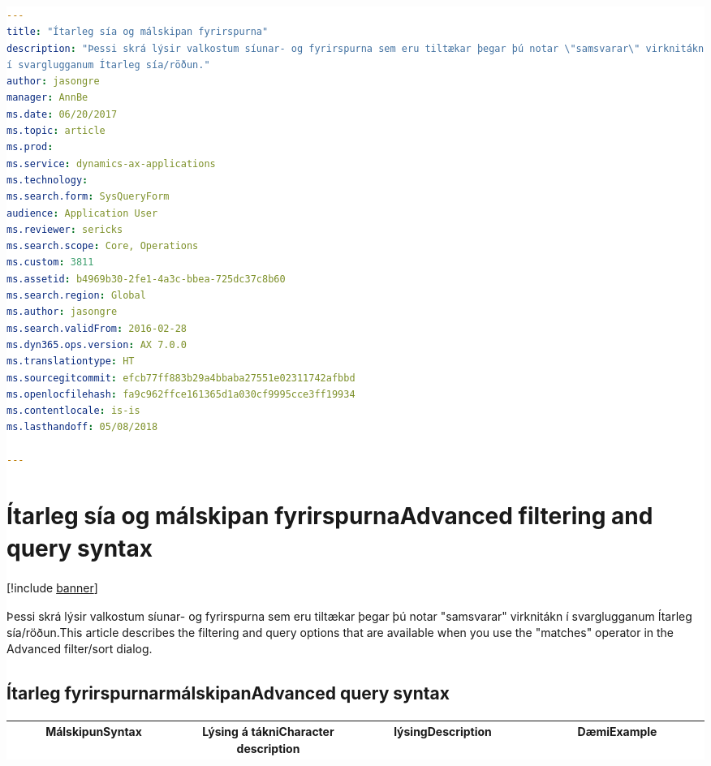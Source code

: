 ```yaml
---
title: "Ítarleg sía og málskipan fyrirspurna"
description: "Þessi skrá lýsir valkostum síunar- og fyrirspurna sem eru tiltækar þegar þú notar \"samsvarar\" virknitákn í svarglugganum Ítarleg sía/röðun."
author: jasongre
manager: AnnBe
ms.date: 06/20/2017
ms.topic: article
ms.prod: 
ms.service: dynamics-ax-applications
ms.technology: 
ms.search.form: SysQueryForm
audience: Application User
ms.reviewer: sericks
ms.search.scope: Core, Operations
ms.custom: 3811
ms.assetid: b4969b30-2fe1-4a3c-bbea-725dc37c8b60
ms.search.region: Global
ms.author: jasongre
ms.search.validFrom: 2016-02-28
ms.dyn365.ops.version: AX 7.0.0
ms.translationtype: HT
ms.sourcegitcommit: efcb77ff883b29a4bbaba27551e02311742afbbd
ms.openlocfilehash: fa9c962ffce161365d1a030cf9995cce3ff19934
ms.contentlocale: is-is
ms.lasthandoff: 05/08/2018

---
```


# <a name="advanced-filtering-and-query-syntax"></a><span data-ttu-id="70c62-103">Ítarleg sía og málskipan fyrirspurna</span><span class="sxs-lookup"><span data-stu-id="70c62-103">Advanced filtering and query syntax</span></span>

[!include [banner](../includes/banner.md)]

<span data-ttu-id="70c62-104">Þessi skrá lýsir valkostum síunar- og fyrirspurna sem eru tiltækar þegar þú notar "samsvarar" virknitákn í svarglugganum Ítarleg sía/röðun.</span><span class="sxs-lookup"><span data-stu-id="70c62-104">This article describes the filtering and query options that are available when you use the "matches" operator in the Advanced filter/sort dialog.</span></span>

<a name="advanced-query-syntax"></a><span data-ttu-id="70c62-105">Ítarleg fyrirspurnarmálskipan</span><span class="sxs-lookup"><span data-stu-id="70c62-105">Advanced query syntax</span></span>
---------------------

<table>
<colgroup>
<col width="25%" />
<col width="25%" />
<col width="25%" />
<col width="25%" />
</colgroup>
<thead>
<tr class="header">
<th><span data-ttu-id="70c62-106">Málskipun</span><span class="sxs-lookup"><span data-stu-id="70c62-106">Syntax</span></span></th>
<th><span data-ttu-id="70c62-107">Lýsing á tákni</span><span class="sxs-lookup"><span data-stu-id="70c62-107">Character description</span></span></th>
<th><span data-ttu-id="70c62-108">lýsing</span><span class="sxs-lookup"><span data-stu-id="70c62-108">Description</span></span></th>
<th><span data-ttu-id="70c62-109">Dæmi</span><span class="sxs-lookup"><span data-stu-id="70c62-109">Example</span></span></th>